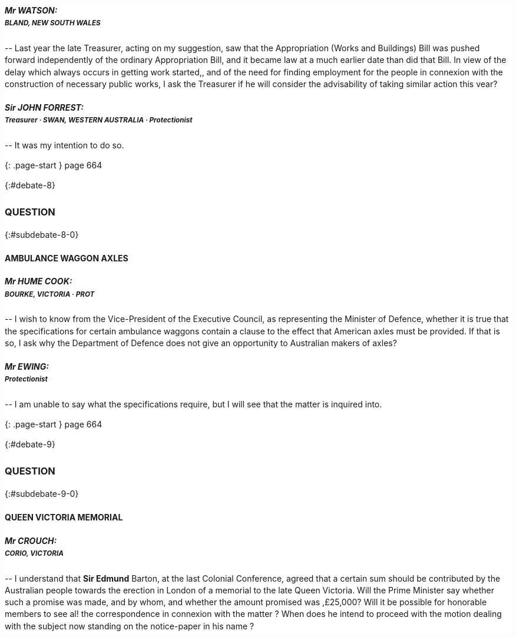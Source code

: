 ##### Mr WATSON:<br><small class="text-muted">BLAND, NEW SOUTH WALES</small>

-- Last year the late Treasurer, acting on my suggestion, saw that the Appropriation (Works and Buildings) Bill was pushed forward independently of the ordinary Appropriation Bill, and it became law at a much earlier date than did that Bill. In view of the delay which always occurs in getting work started,, and of the need for finding employment for the people in connexion with the construction of necessary public works, I ask the Treasurer if he will consider the advisability of taking similar action this vear? 

##### Sir JOHN FORREST:<br><small class="text-muted">Treasurer &middot; SWAN, WESTERN AUSTRALIA &middot; Protectionist</small>

-- It was my intention to do so. 

{: .page-start }
page 664

{:#debate-8}
### QUESTION

{:#subdebate-8-0}
#### AMBULANCE WAGGON AXLES

##### Mr HUME COOK:<br><small class="text-muted">BOURKE, VICTORIA &middot; PROT</small>

-- I wish to know from the Vice-President of the Executive Council, as representing the Minister of Defence, whether it is true that the specifications for certain ambulance waggons contain a clause to the effect that American axles must be provided. If that is so, I ask why the Department of Defence does not give an opportunity to Australian makers of axles? 

##### Mr EWING:<br><small class="text-muted">Protectionist</small>

-- I am unable to say what the specifications require, but I will see that the matter is inquired into. 

{: .page-start }
page 664

{:#debate-9}
### QUESTION

{:#subdebate-9-0}
#### QUEEN VICTORIA MEMORIAL

##### Mr CROUCH:<br><small class="text-muted">CORIO, VICTORIA</small>

-- I understand that  **Sir Edmund**  Barton, at the last Colonial Conference, agreed that a certain sum should be contributed by the Australian people towards the erection in London of a memorial to the late Queen Victoria. Will the Prime Minister say whether such a promise was made, and by whom, and whether the amount promised was ,£25,000? Will it be possible for honorable members to see al! the correspondence in connexion with the matter ? When does he intend to proceed with the motion dealing with the subject now standing on the notice-paper in his name ? 
